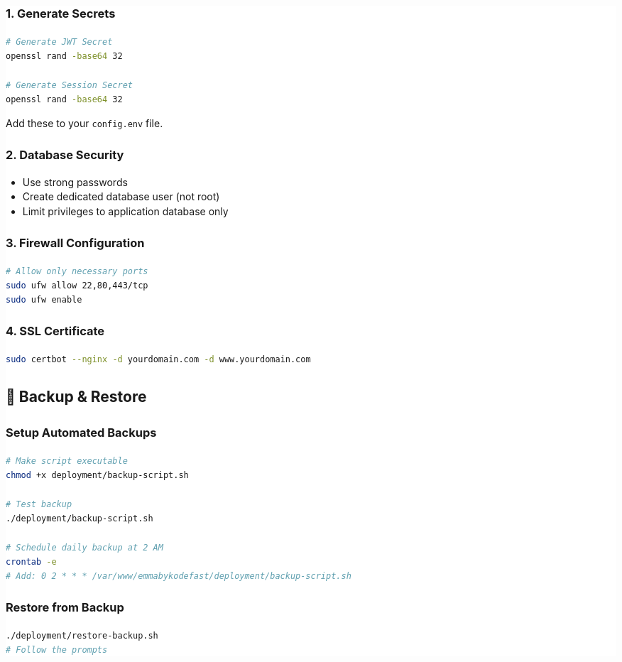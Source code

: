 ### 1. Generate Secrets

```bash
# Generate JWT Secret
openssl rand -base64 32

# Generate Session Secret
openssl rand -base64 32
```

Add these to your `config.env` file.

### 2. Database Security

- Use strong passwords
- Create dedicated database user (not root)
- Limit privileges to application database only

### 3. Firewall Configuration

```bash
# Allow only necessary ports
sudo ufw allow 22,80,443/tcp
sudo ufw enable
```

### 4. SSL Certificate

```bash
sudo certbot --nginx -d yourdomain.com -d www.yourdomain.com
```

## 💾 Backup & Restore

### Setup Automated Backups

```bash
# Make script executable
chmod +x deployment/backup-script.sh

# Test backup
./deployment/backup-script.sh

# Schedule daily backup at 2 AM
crontab -e
# Add: 0 2 * * * /var/www/emmabykodefast/deployment/backup-script.sh
```

### Restore from Backup

```bash
./deployment/restore-backup.sh
# Follow the prompts
```
